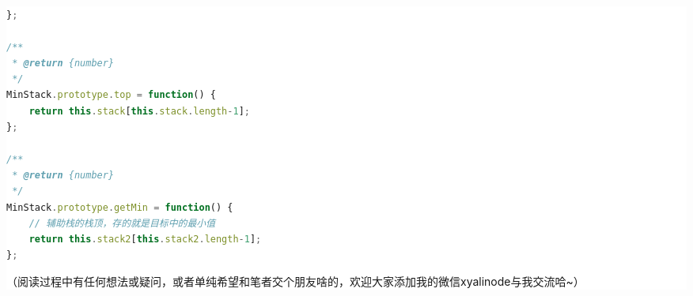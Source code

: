 ```js
};

/**
 * @return {number}
 */
MinStack.prototype.top = function() {
    return this.stack[this.stack.length-1];
};

/**
 * @return {number}
 */
MinStack.prototype.getMin = function() {
    // 辅助栈的栈顶，存的就是目标中的最小值
    return this.stack2[this.stack2.length-1];
};
```

（阅读过程中有任何想法或疑问，或者单纯希望和笔者交个朋友啥的，欢迎大家添加我的微信xyalinode与我交流哈~）